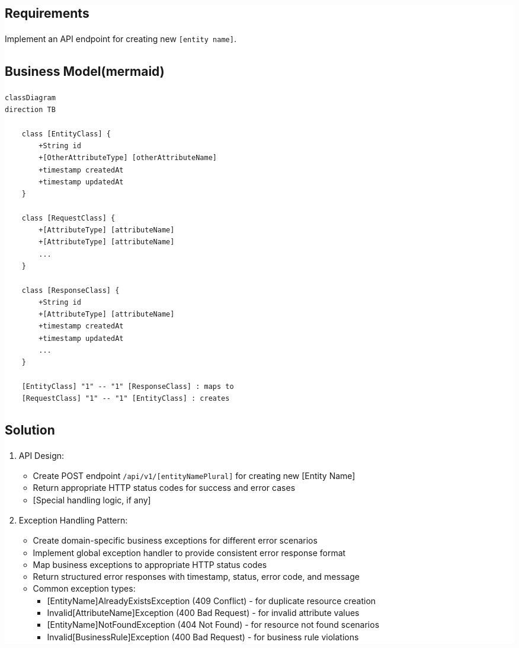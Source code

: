 ## Requirements
Implement an API endpoint for creating new `[entity name]`.

## Business Model(mermaid)
```
classDiagram
direction TB

    class [EntityClass] {
        +String id
        +[OtherAttributeType] [otherAttributeName]
        +timestamp createdAt
        +timestamp updatedAt
    }

    class [RequestClass] {
        +[AttributeType] [attributeName]
        +[AttributeType] [attributeName]
        ...
    }

    class [ResponseClass] {
        +String id
        +[AttributeType] [attributeName]
        +timestamp createdAt
        +timestamp updatedAt
        ...
    }

    [EntityClass] "1" -- "1" [ResponseClass] : maps to
    [RequestClass] "1" -- "1" [EntityClass] : creates
```

## Solution
1. API Design:
    - Create POST endpoint `/api/v1/[entityNamePlural]` for creating new [Entity Name]
    - Return appropriate HTTP status codes for success and error cases
    - [Special handling logic, if any]

2. Exception Handling Pattern:
    - Create domain-specific business exceptions for different error scenarios
    - Implement global exception handler to provide consistent error response format
    - Map business exceptions to appropriate HTTP status codes
    - Return structured error responses with timestamp, status, error code, and message
    - Common exception types:
        - [EntityName]AlreadyExistsException (409 Conflict) - for duplicate resource creation
        - Invalid[AttributeName]Exception (400 Bad Request) - for invalid attribute values
        - [EntityName]NotFoundException (404 Not Found) - for resource not found scenarios
        - Invalid[BusinessRule]Exception (400 Bad Request) - for business rule violations
